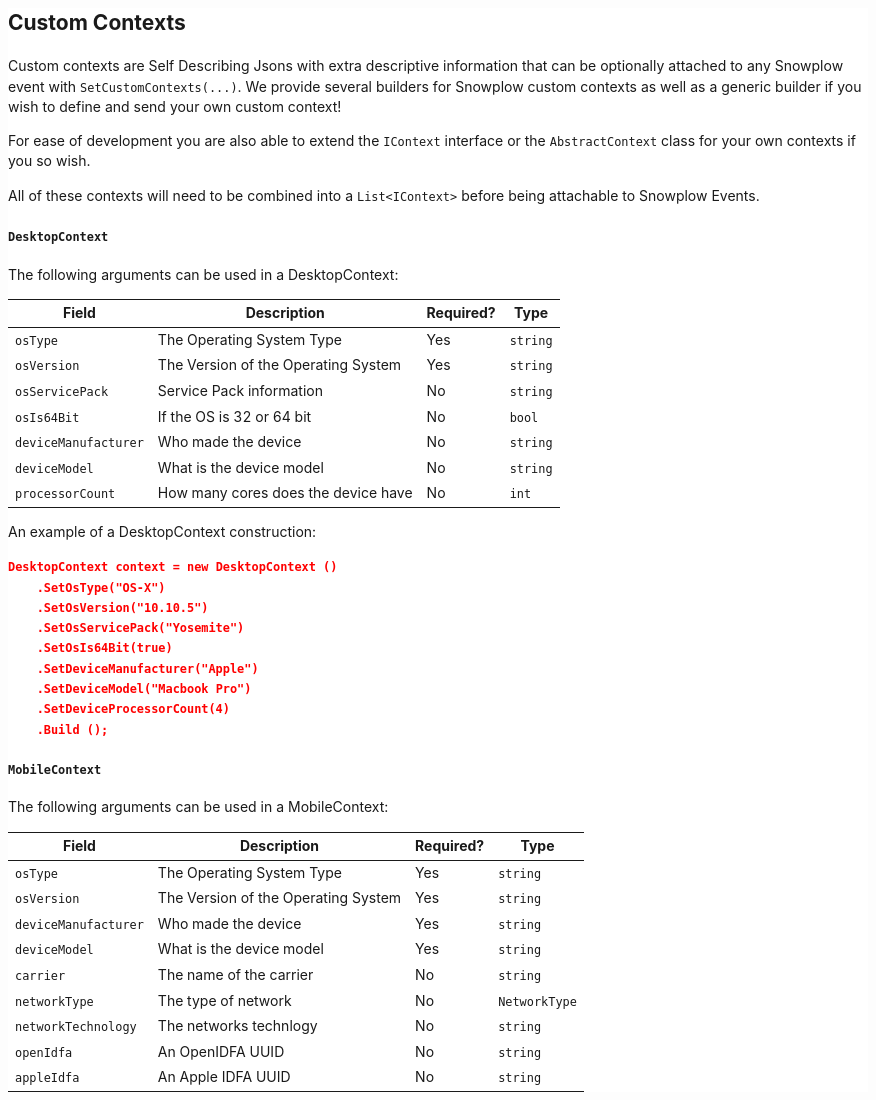 ## Custom Contexts

Custom contexts are Self Describing Jsons with extra descriptive information that can be optionally attached to any Snowplow event with `SetCustomContexts(...)`. We provide several builders for Snowplow custom contexts as well as a generic builder if you wish to define and send your own custom context!

For ease of development you are also able to extend the `IContext` interface or the `AbstractContext` class for your own contexts if you so wish.

All of these contexts will need to be combined into a `List<IContext>` before being attachable to Snowplow Events.

#### `DesktopContext`

The following arguments can be used in a DesktopContext:

| **Field**            | **Description**                     | **Required?** | **Type** |
| -------------------- | ----------------------------------- | ------------- | -------- |
| `osType`             | The Operating System Type           | Yes           | `string` |
| `osVersion`          | The Version of the Operating System | Yes           | `string` |
| `osServicePack`      | Service Pack information            | No            | `string` |
| `osIs64Bit`          | If the OS is 32 or 64 bit           | No            | `bool`   |
| `deviceManufacturer` | Who made the device                 | No            | `string` |
| `deviceModel`        | What is the device model            | No            | `string` |
| `processorCount`     | How many cores does the device have | No            | `int`    |

An example of a DesktopContext construction:

```json
DesktopContext context = new DesktopContext ()
    .SetOsType("OS-X")
    .SetOsVersion("10.10.5")
    .SetOsServicePack("Yosemite")
    .SetOsIs64Bit(true)
    .SetDeviceManufacturer("Apple")
    .SetDeviceModel("Macbook Pro")
    .SetDeviceProcessorCount(4)
    .Build ();
```

#### `MobileContext`

The following arguments can be used in a MobileContext:

| **Field**            | **Description**                     | **Required?** | **Type**      |
| -------------------- | ----------------------------------- | ------------- | ------------- |
| `osType`             | The Operating System Type           | Yes           | `string`      |
| `osVersion`          | The Version of the Operating System | Yes           | `string`      |
| `deviceManufacturer` | Who made the device                 | Yes           | `string`      |
| `deviceModel`        | What is the device model            | Yes           | `string`      |
| `carrier`            | The name of the carrier             | No            | `string`      |
| `networkType`        | The type of network                 | No            | `NetworkType` |
| `networkTechnology`  | The networks technlogy              | No            | `string`      |
| `openIdfa`           | An OpenIDFA UUID                    | No            | `string`      |
| `appleIdfa`          | An Apple IDFA UUID                  | No            | `string`      |